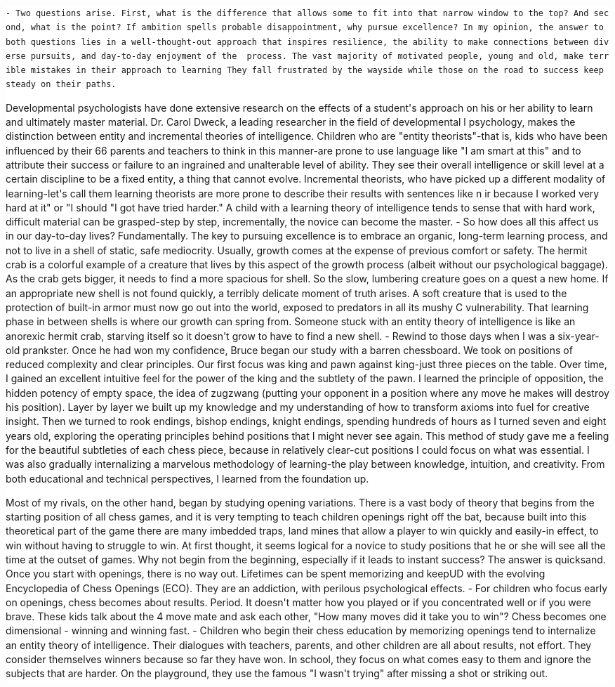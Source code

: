     - Two questions arise. First, what is the difference that allows some to fit into that narrow window to the top? And second, what is the point? If ambition spells probable disappointment, why pursue excellence? In my opinion, the answer to both questions lies in a well-thought-out approach that inspires resilience, the ability to make connections between diverse pursuits, and day-to-day enjoyment of the  process. The vast majority of motivated people, young and old, make terrible mistakes in their approach to learning They fall frustrated by the wayside while those on the road to success keep steady on their paths.

Developmental psychologists have done extensive research on the effects of a student's approach on his or her ability to learn and ultimately master material. Dr. Carol Dweck, a leading researcher in the field of developmental l psychology, makes the distinction between entity and incremental theories of intelligence. Children who are "entity theorists"-that is, kids who have been influenced by their 66 parents and teachers to think in this manner-are prone to use language like "I am smart at this" and to attribute their success or failure to an ingrained and unalterable level of ability. They see their overall intelligence or skill level at a certain discipline to be a fixed entity, a thing that cannot evolve. Incremental theorists, who have picked up a different modality of learning-let's call them learning theorists are more prone to describe their results with sentences like n ir because I worked very hard at it" or "I should "I got have tried harder." A child with a learning theory of intelligence tends to sense that with hard work, difficult material can be grasped-step by step, incrementally, the novice can become the master. 
    - So how does all this affect us in our day-to-day lives? Fundamentally. The key to pursuing excellence is to embrace an organic, long-term learning process, and not to live in a shell of static, safe mediocrity. Usually, growth comes at the expense of previous comfort or safety. The hermit crab is a colorful example of a creature that lives by this aspect of the growth process (albeit without our psychological baggage). As the crab gets bigger, it needs to find a more spacious for shell. So the slow, lumbering creature goes on a quest a new home. If an appropriate new shell is not found quickly, a terribly delicate moment of truth arises. A soft creature that is used to the protection of built-in armor must now go out into the world, exposed to predators in all its mushy C vulnerability. That learning phase in between shells is where our growth can spring from. Someone stuck with an entity theory of intelligence is like an anorexic hermit crab, starving itself so it doesn't grow to have to find a new shell. 
    - Rewind to those days when I was a six-year-old prankster. Once he had won my confidence, Bruce began our study with a barren chessboard. We took on positions of reduced complexity and clear principles. Our first focus was king and pawn against king-just three pieces on the table. Over time, I gained an excellent intuitive feel for the power of the king and the subtlety of the pawn. I learned the principle of opposition, the hidden potency of empty space, the idea of zugzwang (putting your opponent in a position where any move he makes will destroy his position). Layer by layer we built up my knowledge and my understanding of how to transform axioms into fuel for creative insight. Then we turned to rook endings, bishop endings, knight endings, spending hundreds of hours as I turned seven and eight years old, exploring the operating principles behind positions that I  might never see again. This method of study gave me a feeling for the beautiful subtleties of each chess piece, because in relatively clear-cut positions I could focus on what was essential. I was also gradually internalizing a marvelous methodology of learning-the play between knowledge, intuition, and creativity. From both educational and technical perspectives, I learned from the foundation up.

Most of my rivals, on the other hand, began by studying opening variations. There is a vast body of theory that begins from the starting position of all chess games, and it is very tempting to teach children openings right off the bat, because built into this theoretical part of the game there are many imbedded traps, land mines that allow a player to win quickly and easily-in effect, to win without having to struggle to win. At first thought, it seems logical for a novice to study positions that he or she will see all the time at the outset of games. Why not begin from the beginning, especially if it leads to instant success? The answer is quicksand. Once you start with openings, there is no way out. Lifetimes can be spent memorizing and keepUD with the evolving Encyclopedia of Chess Openings (ECO). They are an addiction, with perilous psychological effects. 
    - For children who focus early on openings, chess becomes about results. Period. It doesn't matter how you played or if you concentrated well or if you were brave. These kids talk about the 4 move mate and ask each other, "How many moves did it take you  to win"? Chess becomes one dimensional - winning and winning fast. 
    - Children who begin their chess education by memorizing openings tend to internalize an entity theory of intelligence. Their dialogues with teachers, parents, and other children are all about results, not effort. They consider themselves winners because so far they have won. In school, they focus on what comes easy to them and ignore the subjects that are harder. On the playground, they use the famous "I wasn't trying" after missing a shot or striking out. 